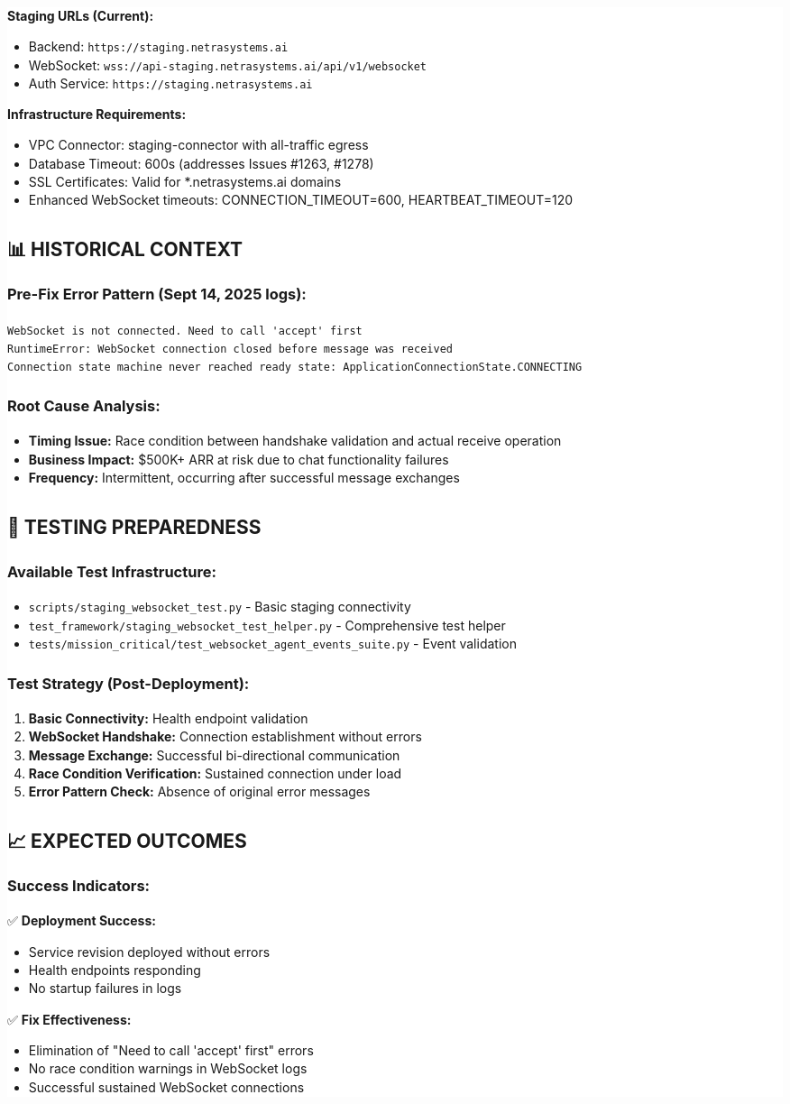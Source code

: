 **Staging URLs (Current):**
- Backend: `https://staging.netrasystems.ai`
- WebSocket: `wss://api-staging.netrasystems.ai/api/v1/websocket`
- Auth Service: `https://staging.netrasystems.ai`

**Infrastructure Requirements:**
- VPC Connector: staging-connector with all-traffic egress
- Database Timeout: 600s (addresses Issues #1263, #1278)
- SSL Certificates: Valid for *.netrasystems.ai domains
- Enhanced WebSocket timeouts: CONNECTION_TIMEOUT=600, HEARTBEAT_TIMEOUT=120

## 📊 HISTORICAL CONTEXT

### Pre-Fix Error Pattern (Sept 14, 2025 logs):
```
WebSocket is not connected. Need to call 'accept' first
RuntimeError: WebSocket connection closed before message was received
Connection state machine never reached ready state: ApplicationConnectionState.CONNECTING
```

### Root Cause Analysis:
- **Timing Issue:** Race condition between handshake validation and actual receive operation
- **Business Impact:** $500K+ ARR at risk due to chat functionality failures
- **Frequency:** Intermittent, occurring after successful message exchanges

## 🧪 TESTING PREPAREDNESS

### Available Test Infrastructure:
- `scripts/staging_websocket_test.py` - Basic staging connectivity
- `test_framework/staging_websocket_test_helper.py` - Comprehensive test helper
- `tests/mission_critical/test_websocket_agent_events_suite.py` - Event validation

### Test Strategy (Post-Deployment):
1. **Basic Connectivity:** Health endpoint validation
2. **WebSocket Handshake:** Connection establishment without errors
3. **Message Exchange:** Successful bi-directional communication
4. **Race Condition Verification:** Sustained connection under load
5. **Error Pattern Check:** Absence of original error messages

## 📈 EXPECTED OUTCOMES

### Success Indicators:
✅ **Deployment Success:**
- Service revision deployed without errors
- Health endpoints responding
- No startup failures in logs

✅ **Fix Effectiveness:**
- Elimination of "Need to call 'accept' first" errors
- No race condition warnings in WebSocket logs
- Successful sustained WebSocket connections
